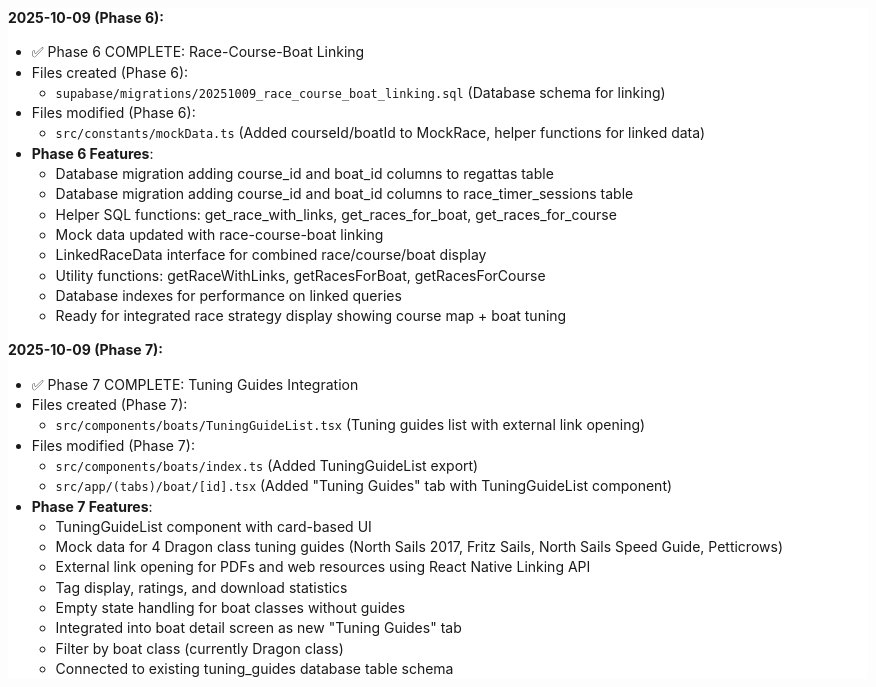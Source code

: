**2025-10-09 (Phase 6):**
- ✅ Phase 6 COMPLETE: Race-Course-Boat Linking
- Files created (Phase 6):
  - `supabase/migrations/20251009_race_course_boat_linking.sql` (Database schema for linking)
- Files modified (Phase 6):
  - `src/constants/mockData.ts` (Added courseId/boatId to MockRace, helper functions for linked data)
- **Phase 6 Features**:
  - Database migration adding course_id and boat_id columns to regattas table
  - Database migration adding course_id and boat_id columns to race_timer_sessions table
  - Helper SQL functions: get_race_with_links, get_races_for_boat, get_races_for_course
  - Mock data updated with race-course-boat linking
  - LinkedRaceData interface for combined race/course/boat display
  - Utility functions: getRaceWithLinks, getRacesForBoat, getRacesForCourse
  - Database indexes for performance on linked queries
  - Ready for integrated race strategy display showing course map + boat tuning

**2025-10-09 (Phase 7):**
- ✅ Phase 7 COMPLETE: Tuning Guides Integration
- Files created (Phase 7):
  - `src/components/boats/TuningGuideList.tsx` (Tuning guides list with external link opening)
- Files modified (Phase 7):
  - `src/components/boats/index.ts` (Added TuningGuideList export)
  - `src/app/(tabs)/boat/[id].tsx` (Added "Tuning Guides" tab with TuningGuideList component)
- **Phase 7 Features**:
  - TuningGuideList component with card-based UI
  - Mock data for 4 Dragon class tuning guides (North Sails 2017, Fritz Sails, North Sails Speed Guide, Petticrows)
  - External link opening for PDFs and web resources using React Native Linking API
  - Tag display, ratings, and download statistics
  - Empty state handling for boat classes without guides
  - Integrated into boat detail screen as new "Tuning Guides" tab
  - Filter by boat class (currently Dragon class)
  - Connected to existing tuning_guides database table schema
